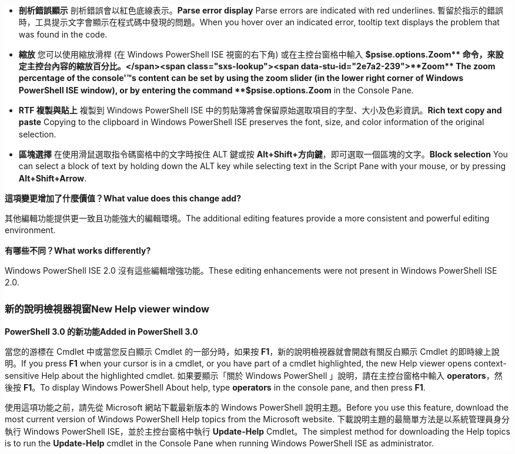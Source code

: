- <span data-ttu-id="2e7a2-237">**剖析錯誤顯示** 剖析錯誤會以紅色底線表示。</span><span class="sxs-lookup"><span data-stu-id="2e7a2-237">**Parse error display** Parse errors are indicated with red underlines.</span></span> <span data-ttu-id="2e7a2-238">暫留於指示的錯誤時，工具提示文字會顯示在程式碼中發現的問題。</span><span class="sxs-lookup"><span data-stu-id="2e7a2-238">When you hover over an indicated error, tooltip text displays the problem that was found in the code.</span></span>

- <span data-ttu-id="2e7a2-239">**縮放** 您可以使用縮放滑桿 (在 Windows PowerShell ISE 視窗的右下角) 或在主控台窗格中輸入 **$psise.options.Zoom** 命令，來設定主控台內容的縮放百分比。</span><span class="sxs-lookup"><span data-stu-id="2e7a2-239">**Zoom** The zoom percentage of the console'™s content can be set by using the zoom slider (in the lower right corner of Windows PowerShell ISE window), or by entering the command **$psise.options.Zoom** in the Console Pane.</span></span>

- <span data-ttu-id="2e7a2-240">**RTF 複製與貼上** 複製到 Windows PowerShell ISE 中的剪貼簿將會保留原始選取項目的字型、大小及色彩資訊。</span><span class="sxs-lookup"><span data-stu-id="2e7a2-240">**Rich text copy and paste** Copying to the clipboard in Windows PowerShell ISE preserves the font, size, and color information of the original selection.</span></span>

- <span data-ttu-id="2e7a2-241">**區塊選擇** 在使用滑鼠選取指令碼窗格中的文字時按住 ALT 鍵或按 **Alt+Shift+方向鍵**，即可選取一個區塊的文字。</span><span class="sxs-lookup"><span data-stu-id="2e7a2-241">**Block selection** You can select a block of text by holding down the ALT key while selecting text in the Script Pane with your mouse, or by pressing **Alt+Shift+Arrow**.</span></span>

<span data-ttu-id="2e7a2-242">**這項變更增加了什麼價值？**</span><span class="sxs-lookup"><span data-stu-id="2e7a2-242">**What value does this change add?**</span></span>

<span data-ttu-id="2e7a2-243">其他編輯功能提供更一致且功能強大的編輯環境。</span><span class="sxs-lookup"><span data-stu-id="2e7a2-243">The additional editing features provide a more consistent and powerful editing environment.</span></span>

<span data-ttu-id="2e7a2-244">**有哪些不同？**</span><span class="sxs-lookup"><span data-stu-id="2e7a2-244">**What works differently?**</span></span>

<span data-ttu-id="2e7a2-245">Windows PowerShell ISE 2.0 沒有這些編輯增強功能。</span><span class="sxs-lookup"><span data-stu-id="2e7a2-245">These editing enhancements were not present in Windows PowerShell ISE 2.0.</span></span>

### <a name="new-help-viewer-window"></a><span data-ttu-id="2e7a2-246">新的說明檢視器視窗</span><span class="sxs-lookup"><span data-stu-id="2e7a2-246">New Help viewer window</span></span>
<span data-ttu-id="2e7a2-247">**PowerShell 3.0 的新功能**</span><span class="sxs-lookup"><span data-stu-id="2e7a2-247">**Added in PowerShell 3.0**</span></span>

<span data-ttu-id="2e7a2-248">當您的游標在 Cmdlet 中或當您反白顯示 Cmdlet 的一部分時，如果按 **F1**，新的說明檢視器就會開啟有關反白顯示 Cmdlet 的即時線上說明。</span><span class="sxs-lookup"><span data-stu-id="2e7a2-248">If you press **F1** when your cursor is in a cmdlet, or you have part of a cmdlet highlighted, the new Help viewer opens context-sensitive Help about the highlighted cmdlet.</span></span> <span data-ttu-id="2e7a2-249">如果要顯示「關於 Windows PowerShell 」說明，請在主控台窗格中輸入 **operators**，然後按 **F1**。</span><span class="sxs-lookup"><span data-stu-id="2e7a2-249">To display Windows PowerShell About help, type  **operators** in the console pane, and then press **F1**.</span></span>

<span data-ttu-id="2e7a2-250">使用這項功能之前，請先從 Microsoft 網站下載最新版本的 Windows PowerShell 說明主題。</span><span class="sxs-lookup"><span data-stu-id="2e7a2-250">Before you use this feature, download the most current version of Windows PowerShell Help topics from the Microsoft website.</span></span> <span data-ttu-id="2e7a2-251">下載說明主題的最簡單方法是以系統管理員身分執行 Windows PowerShell ISE，並於主控台窗格中執行 **Update-Help** Cmdlet。</span><span class="sxs-lookup"><span data-stu-id="2e7a2-251">The simplest method for downloading the Help topics is to run the **Update-Help** cmdlet in the Console Pane when running Windows PowerShell ISE as administrator.</span></span>
